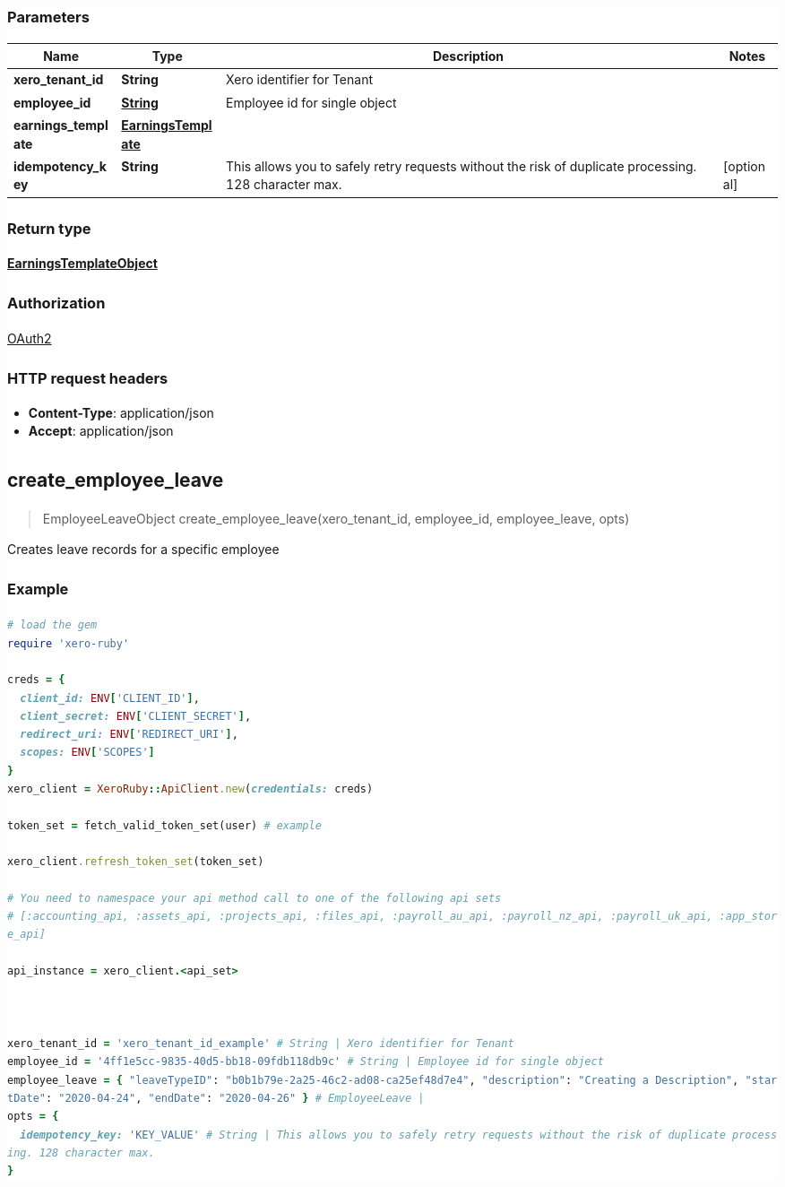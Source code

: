 
### Parameters


Name | Type | Description  | Notes
------------- | ------------- | ------------- | -------------
 **xero_tenant_id** | **String**| Xero identifier for Tenant | 
 **employee_id** | [**String**](.md)| Employee id for single object | 
 **earnings_template** | [**EarningsTemplate**](EarningsTemplate.md)|  | 
 **idempotency_key** | **String**| This allows you to safely retry requests without the risk of duplicate processing. 128 character max. | [optional] 

### Return type

[**EarningsTemplateObject**](EarningsTemplateObject.md)

### Authorization

[OAuth2](../README.md#OAuth2)

### HTTP request headers

- **Content-Type**: application/json
- **Accept**: application/json


## create_employee_leave

> EmployeeLeaveObject create_employee_leave(xero_tenant_id, employee_id, employee_leave, opts)

Creates leave records for a specific employee

### Example

```ruby
# load the gem
require 'xero-ruby'

creds = {
  client_id: ENV['CLIENT_ID'],
  client_secret: ENV['CLIENT_SECRET'],
  redirect_uri: ENV['REDIRECT_URI'],
  scopes: ENV['SCOPES']
}
xero_client = XeroRuby::ApiClient.new(credentials: creds)

token_set = fetch_valid_token_set(user) # example

xero_client.refresh_token_set(token_set)

# You need to namespace your api method call to one of the following api sets
# [:accounting_api, :assets_api, :projects_api, :files_api, :payroll_au_api, :payroll_nz_api, :payroll_uk_api, :app_store_api]

api_instance = xero_client.<api_set>



xero_tenant_id = 'xero_tenant_id_example' # String | Xero identifier for Tenant
employee_id = '4ff1e5cc-9835-40d5-bb18-09fdb118db9c' # String | Employee id for single object
employee_leave = { "leaveTypeID": "b0b1b79e-2a25-46c2-ad08-ca25ef48d7e4", "description": "Creating a Description", "startDate": "2020-04-24", "endDate": "2020-04-26" } # EmployeeLeave | 
opts = {
  idempotency_key: 'KEY_VALUE' # String | This allows you to safely retry requests without the risk of duplicate processing. 128 character max.
}
```